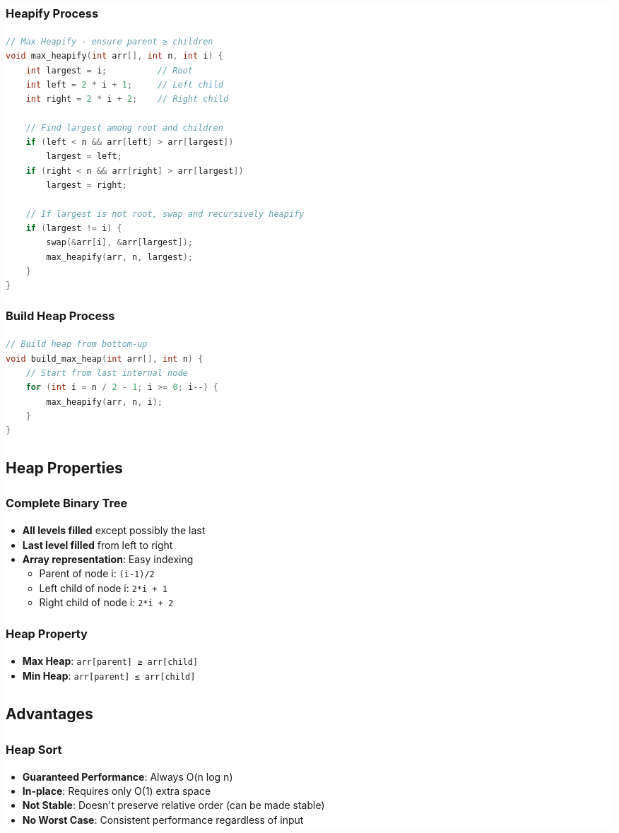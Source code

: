 ### Heapify Process
```c
// Max Heapify - ensure parent ≥ children
void max_heapify(int arr[], int n, int i) {
    int largest = i;          // Root
    int left = 2 * i + 1;     // Left child
    int right = 2 * i + 2;    // Right child
    
    // Find largest among root and children
    if (left < n && arr[left] > arr[largest])
        largest = left;
    if (right < n && arr[right] > arr[largest])
        largest = right;
    
    // If largest is not root, swap and recursively heapify
    if (largest != i) {
        swap(&arr[i], &arr[largest]);
        max_heapify(arr, n, largest);
    }
}
```

### Build Heap Process
```c
// Build heap from bottom-up
void build_max_heap(int arr[], int n) {
    // Start from last internal node
    for (int i = n / 2 - 1; i >= 0; i--) {
        max_heapify(arr, n, i);
    }
}
```

## Heap Properties

### Complete Binary Tree
- **All levels filled** except possibly the last
- **Last level filled** from left to right
- **Array representation**: Easy indexing
  - Parent of node i: `(i-1)/2`
  - Left child of node i: `2*i + 1`
  - Right child of node i: `2*i + 2`

### Heap Property
- **Max Heap**: `arr[parent] ≥ arr[child]`
- **Min Heap**: `arr[parent] ≤ arr[child]`

## Advantages

### Heap Sort
- **Guaranteed Performance**: Always O(n log n)
- **In-place**: Requires only O(1) extra space
- **Not Stable**: Doesn't preserve relative order (can be made stable)
- **No Worst Case**: Consistent performance regardless of input
